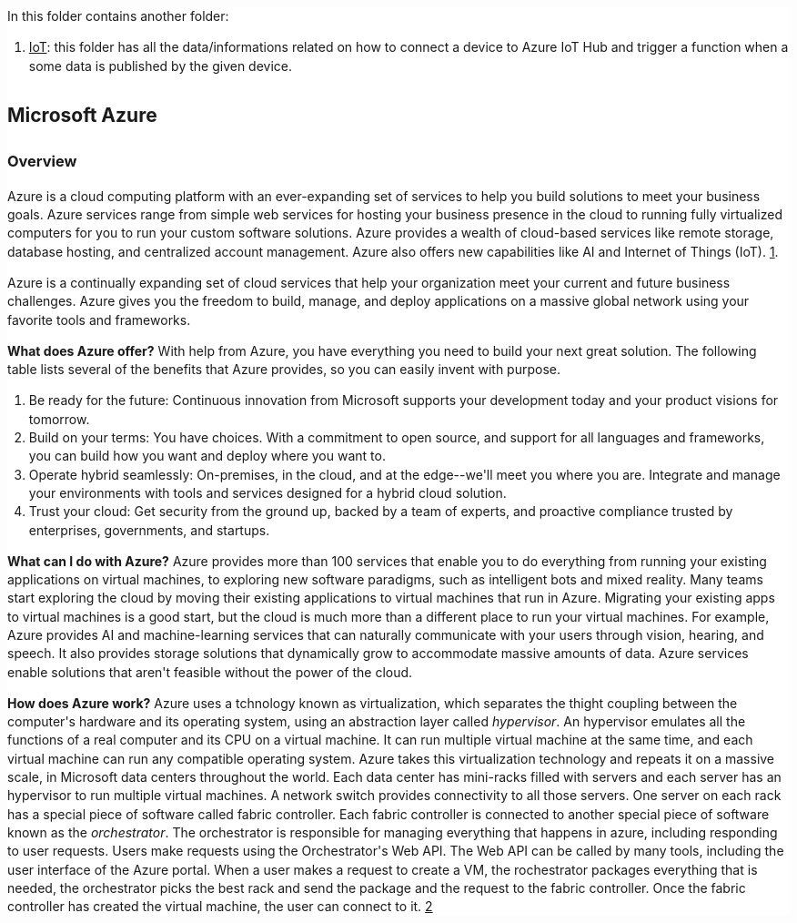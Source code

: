 In this folder contains another folder:
1. [IoT](./IoT/): this folder has all the data/informations related on how to connect a device to Azure IoT Hub and trigger a function when a some data is published by the given device.


## Microsoft Azure

### Overview

Azure is a cloud computing platform with an ever-expanding set of services to help you build solutions to meet your business goals. Azure services range from simple web services for hosting your business presence in the cloud to running fully virtualized computers for you to run your custom software solutions. Azure provides a wealth of cloud-based services like remote storage, database hosting, and centralized account management. Azure also offers new capabilities like AI and Internet of Things (IoT). [1](https://learn.microsoft.com/en-us/training/modules/intro-to-azure-fundamentals/introduction).

Azure is a continually expanding set of cloud services that help your organization meet your current and future business challenges. Azure gives you the freedom to build, manage, and deploy applications on a massive global network using your favorite tools and frameworks.

**What does Azure offer?**
With help from Azure, you have everything you need to build your next great solution. The following table lists several of the benefits that Azure provides, so you can easily invent with purpose.
1. Be ready for the future: Continuous innovation from Microsoft supports your development today and your product visions for tomorrow.
2. Build on your terms: You have choices. With a commitment to open source, and support for all languages and frameworks, you can build how you want and deploy where you want to.
3. Operate hybrid seamlessly: On-premises, in the cloud, and at the edge--we'll meet you where you are. Integrate and manage your environments with tools and services designed for a hybrid cloud solution.
4. Trust your cloud: Get security from the ground up, backed by a team of experts, and proactive compliance trusted by enterprises, governments, and startups.

**What can I do with Azure?**
Azure provides more than 100 services that enable you to do everything from running your existing applications on virtual machines, to exploring new software paradigms, such as intelligent bots and mixed reality.
Many teams start exploring the cloud by moving their existing applications to virtual machines that run in Azure. Migrating your existing apps to virtual machines is a good start, but the cloud is much more than a different place to run your virtual machines.
For example, Azure provides AI and machine-learning services that can naturally communicate with your users through vision, hearing, and speech. It also provides storage solutions that dynamically grow to accommodate massive amounts of data. Azure services enable solutions that aren't feasible without the power of the cloud.

**How does Azure work?**
Azure uses a tchnology known as virtualization, which separates the thight coupling between the computer's hardware and its operating system, using an abstraction layer called *hypervisor*. An hypervisor emulates all the functions of a real computer and its CPU on a virtual machine. It can run multiple virtual machine at the same time, and each virtual machine can run any compatible operating system. 
Azure takes this virtualization technology and repeats it on a massive scale, in Microsoft data centers throughout the world. Each data center has mini-racks filled with servers and each server has an hypervisor to run multiple virtual machines.
A network switch provides connectivity to all those servers. One server on each rack has a special piece of software called fabric controller. Each fabric controller is connected to another special piece of software known as the *orchestrator*. The orchestrator is responsible for managing everything that happens in azure, including responding to user requests.
Users make requests using the Orchestrator's Web API. The Web API can be called by many tools, including the user interface of the Azure portal. When a user makes a request to create a VM, the rochestrator packages everything that is needed, the orchestrator picks the best rack and send the package and the request to the fabric controller. Once the fabric controller has created the virtual machine, the user can connect to it. [2](https://learn.microsoft.com/en-us/training/modules/intro-to-azure-fundamentals/what-is-microsoft-azure)
